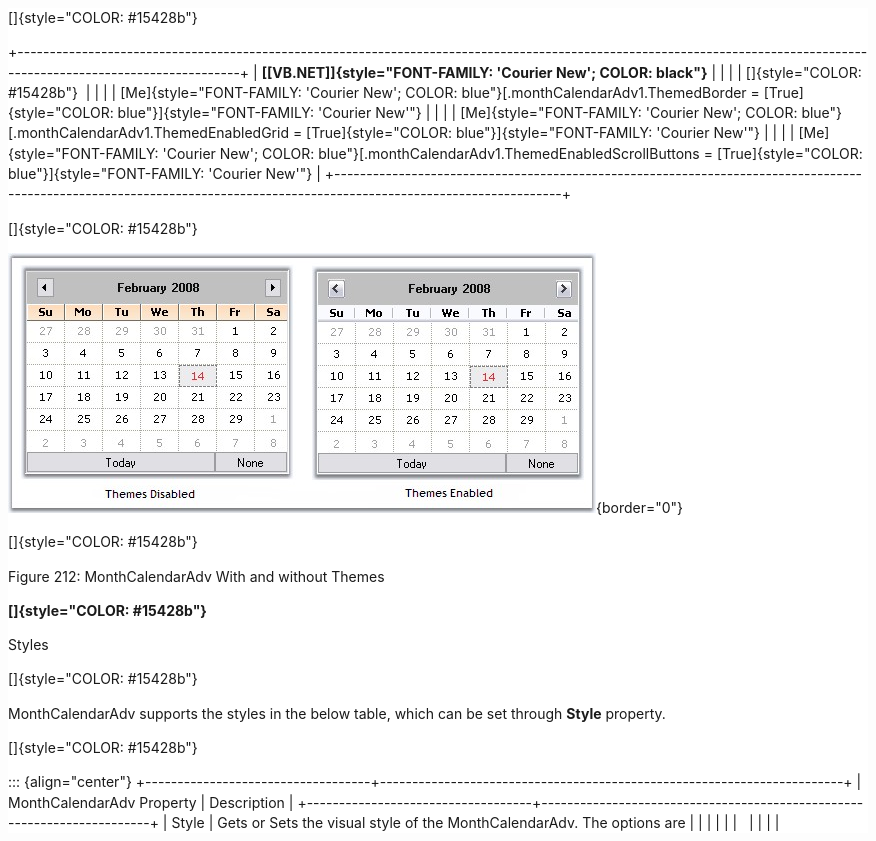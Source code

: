 []{style="COLOR: #15428b"} 

+------------------------------------------------------------------------------------------------------------------------------------------------------------------------+
| **[\[VB.NET\]]{style="FONT-FAMILY: 'Courier New'; COLOR: black"}**                                                                                                     |
|                                                                                                                                                                        |
| []{style="COLOR: #15428b"}                                                                                                                                             |
|                                                                                                                                                                        |
| [Me]{style="FONT-FAMILY: 'Courier New'; COLOR: blue"}[.monthCalendarAdv1.ThemedBorder = [True]{style="COLOR: blue"}]{style="FONT-FAMILY: 'Courier New'"}               |
|                                                                                                                                                                        |
| [Me]{style="FONT-FAMILY: 'Courier New'; COLOR: blue"}[.monthCalendarAdv1.ThemedEnabledGrid = [True]{style="COLOR: blue"}]{style="FONT-FAMILY: 'Courier New'"}          |
|                                                                                                                                                                        |
| [Me]{style="FONT-FAMILY: 'Courier New'; COLOR: blue"}[.monthCalendarAdv1.ThemedEnabledScrollButtons = [True]{style="COLOR: blue"}]{style="FONT-FAMILY: 'Courier New'"} |
+------------------------------------------------------------------------------------------------------------------------------------------------------------------------+

[]{style="COLOR: #15428b"} 

![](ImagesExt/image76_211.jpg){border="0"}

[]{style="COLOR: #15428b"} 

Figure 212: MonthCalendarAdv With and without Themes

**[]{style="COLOR: #15428b"}** 

Styles

[]{style="COLOR: #15428b"} 

MonthCalendarAdv supports the styles in the below table, which can be set through **Style** property.

[]{style="COLOR: #15428b"} 

::: {align="center"}
+-----------------------------------+------------------------------------------------------------------------+
| MonthCalendarAdv Property         | Description                                                            |
+-----------------------------------+------------------------------------------------------------------------+
| Style                             | Gets or Sets the visual style of the MonthCalendarAdv. The options are |
|                                   |                                                                        |
|                                   |                                                                        |
|                                   |                                                                        |